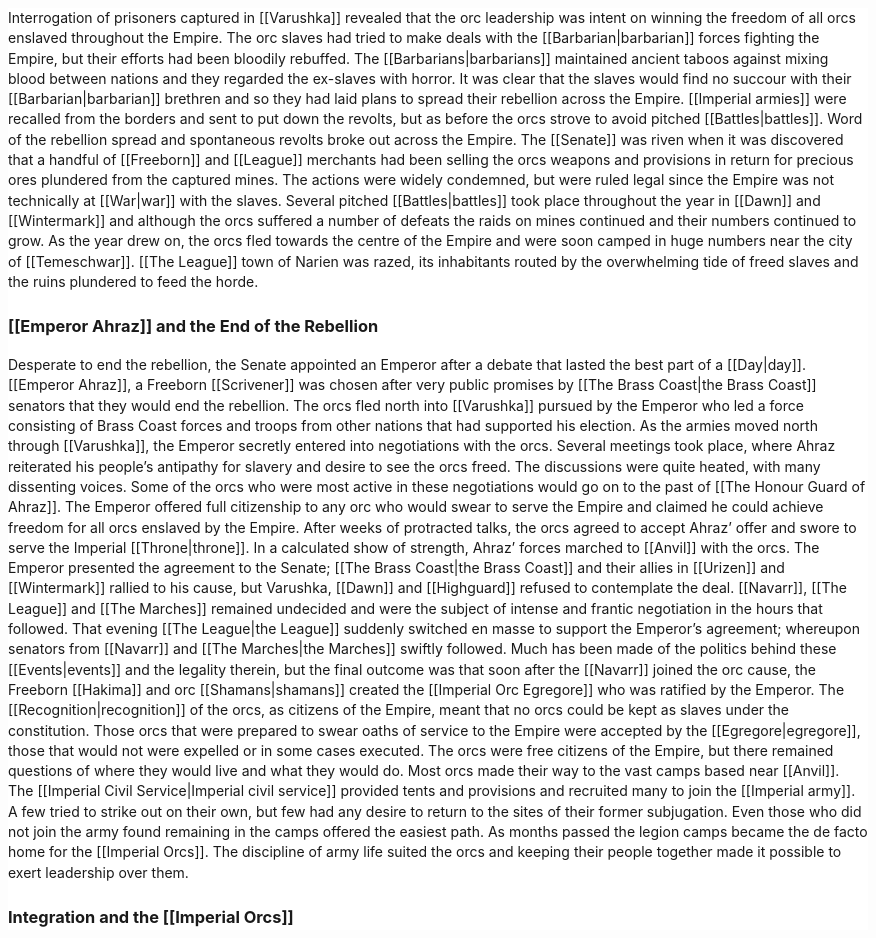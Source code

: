 Interrogation of prisoners captured in [[Varushka]] revealed that the orc leadership was intent on winning the freedom of all orcs enslaved throughout the Empire. The orc slaves had tried to make deals with the [[Barbarian|barbarian]] forces fighting the Empire, but their efforts had been bloodily rebuffed. The [[Barbarians|barbarians]] maintained ancient taboos against mixing blood between nations and they regarded the ex-slaves with horror. It was clear that the slaves would find no succour with their [[Barbarian|barbarian]] brethren and so they had laid plans to spread their rebellion across the Empire.
[[Imperial armies]] were recalled from the borders and sent to put down the revolts, but as before the orcs strove to avoid pitched [[Battles|battles]]. Word of the rebellion spread and spontaneous revolts broke out across the Empire. The [[Senate]] was riven when it was discovered that a handful of [[Freeborn]] and [[League]] merchants had been selling the orcs weapons and provisions in return for precious ores plundered from the captured mines. The actions were widely condemned, but were ruled legal since the Empire was not technically at [[War|war]] with the slaves. 
Several pitched [[Battles|battles]] took place throughout the year in [[Dawn]] and [[Wintermark]] and although the orcs suffered a number of defeats the raids on mines continued and their numbers continued to grow. As the year drew on, the orcs fled towards the centre of the Empire and were soon camped in huge numbers near the city of [[Temeschwar]]. [[The League]] town of Narien was razed, its inhabitants routed by the overwhelming tide of freed slaves and the ruins plundered to feed the horde.
### [[Emperor Ahraz]] and the End of the Rebellion
Desperate to end the rebellion, the Senate appointed an Emperor after a debate that lasted the best part of a [[Day|day]]. [[Emperor Ahraz]], a Freeborn [[Scrivener]] was chosen after very public promises by [[The Brass Coast|the Brass Coast]] senators that they would end the rebellion. The orcs fled north into [[Varushka]] pursued by the Emperor who led a force consisting of Brass Coast forces and troops from other nations that had supported his election.
As the armies moved north through [[Varushka]], the Emperor secretly entered into negotiations with the orcs. Several meetings took place, where Ahraz reiterated his people’s antipathy for slavery and desire to see the orcs freed. The discussions were quite heated, with many dissenting voices. Some of the orcs who were most active in these negotiations would go on to the past of [[The Honour Guard of Ahraz]]. The Emperor offered full citizenship to any orc who would swear to serve the Empire and claimed he could achieve freedom for all orcs enslaved by the Empire. After weeks of protracted talks, the orcs agreed to accept Ahraz’ offer and swore to serve the Imperial [[Throne|throne]].
In a calculated show of strength, Ahraz’ forces marched to [[Anvil]] with the orcs. The Emperor presented the agreement to the Senate; [[The Brass Coast|the Brass Coast]] and their allies in [[Urizen]] and [[Wintermark]] rallied to his cause, but Varushka, [[Dawn]] and [[Highguard]] refused to contemplate the deal. [[Navarr]], [[The League]] and [[The Marches]] remained undecided and were the subject of intense and frantic negotiation in the hours that followed. That evening [[The League|the League]] suddenly switched en masse  to support the Emperor’s agreement; whereupon senators from [[Navarr]] and [[The Marches|the Marches]] swiftly followed. Much has been made of the politics behind these [[Events|events]] and the legality therein, but the final outcome was that soon after the [[Navarr]] joined the orc cause, the Freeborn [[Hakima]] and orc [[Shamans|shamans]] created the [[Imperial Orc Egregore]] who was ratified by the Emperor.
The [[Recognition|recognition]] of the orcs, as citizens of the Empire, meant that no orcs could be kept as slaves under the constitution. Those orcs that were prepared to swear oaths of service to the Empire were accepted by the [[Egregore|egregore]], those that would not were expelled or in some cases executed. The orcs were free citizens of the Empire, but there remained questions of where they would live and what they would do.
Most orcs made their way to the vast camps based near [[Anvil]]. The [[Imperial Civil Service|Imperial civil service]] provided tents and provisions and recruited many to join the [[Imperial army]]. A few tried to strike out on their own, but few had any desire to return to the sites of their former subjugation. Even those who did not join the army found remaining in the camps offered the easiest path. As months passed the legion camps became the de facto home for the [[Imperial Orcs]]. The discipline of army life suited the orcs and keeping their people together made it possible to exert leadership over them.
### Integration and the [[Imperial Orcs]]